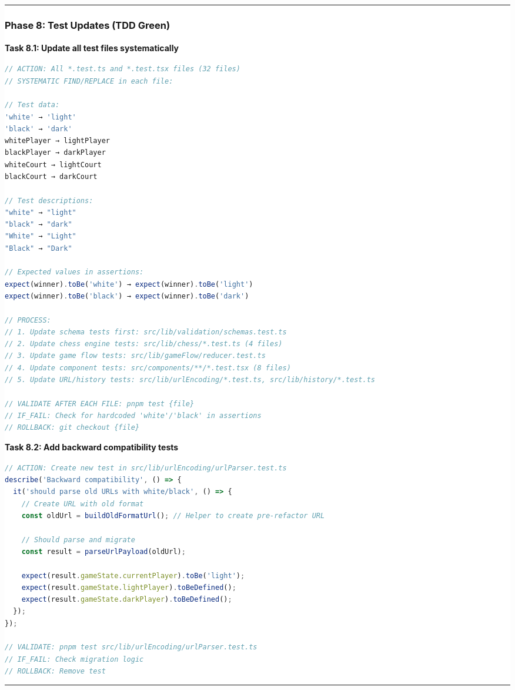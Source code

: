```css
```

---

### Phase 8: Test Updates (TDD Green)

**Task 8.1: Update all test files systematically**
```typescript
// ACTION: All *.test.ts and *.test.tsx files (32 files)
// SYSTEMATIC FIND/REPLACE in each file:

// Test data:
'white' → 'light'
'black' → 'dark'
whitePlayer → lightPlayer
blackPlayer → darkPlayer
whiteCourt → lightCourt
blackCourt → darkCourt

// Test descriptions:
"white" → "light"
"black" → "dark"
"White" → "Light"
"Black" → "Dark"

// Expected values in assertions:
expect(winner).toBe('white') → expect(winner).toBe('light')
expect(winner).toBe('black') → expect(winner).toBe('dark')

// PROCESS:
// 1. Update schema tests first: src/lib/validation/schemas.test.ts
// 2. Update chess engine tests: src/lib/chess/*.test.ts (4 files)
// 3. Update game flow tests: src/lib/gameFlow/reducer.test.ts
// 4. Update component tests: src/components/**/*.test.tsx (8 files)
// 5. Update URL/history tests: src/lib/urlEncoding/*.test.ts, src/lib/history/*.test.ts

// VALIDATE AFTER EACH FILE: pnpm test {file}
// IF_FAIL: Check for hardcoded 'white'/'black' in assertions
// ROLLBACK: git checkout {file}
```

**Task 8.2: Add backward compatibility tests**
```typescript
// ACTION: Create new test in src/lib/urlEncoding/urlParser.test.ts
describe('Backward compatibility', () => {
  it('should parse old URLs with white/black', () => {
    // Create URL with old format
    const oldUrl = buildOldFormatUrl(); // Helper to create pre-refactor URL

    // Should parse and migrate
    const result = parseUrlPayload(oldUrl);

    expect(result.gameState.currentPlayer).toBe('light');
    expect(result.gameState.lightPlayer).toBeDefined();
    expect(result.gameState.darkPlayer).toBeDefined();
  });
});

// VALIDATE: pnpm test src/lib/urlEncoding/urlParser.test.ts
// IF_FAIL: Check migration logic
// ROLLBACK: Remove test
```

---